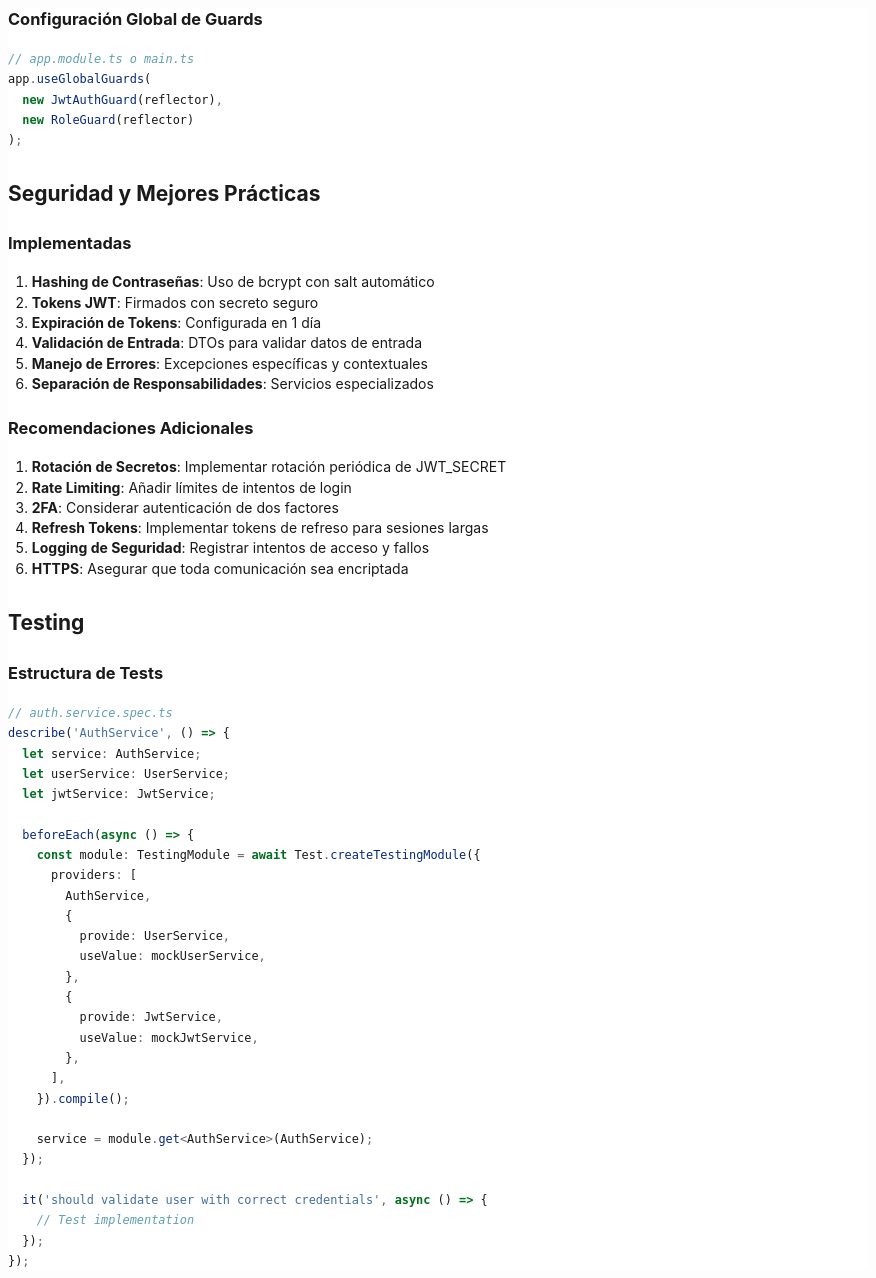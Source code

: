 ### Configuración Global de Guards

```typescript
// app.module.ts o main.ts
app.useGlobalGuards(
  new JwtAuthGuard(reflector),
  new RoleGuard(reflector)
);
```

## Seguridad y Mejores Prácticas

### Implementadas

1. **Hashing de Contraseñas**: Uso de bcrypt con salt automático
2. **Tokens JWT**: Firmados con secreto seguro
3. **Expiración de Tokens**: Configurada en 1 día
4. **Validación de Entrada**: DTOs para validar datos de entrada
5. **Manejo de Errores**: Excepciones específicas y contextuales
6. **Separación de Responsabilidades**: Servicios especializados

### Recomendaciones Adicionales

1. **Rotación de Secretos**: Implementar rotación periódica de JWT_SECRET
2. **Rate Limiting**: Añadir límites de intentos de login
3. **2FA**: Considerar autenticación de dos factores
4. **Refresh Tokens**: Implementar tokens de refreso para sesiones largas
5. **Logging de Seguridad**: Registrar intentos de acceso y fallos
6. **HTTPS**: Asegurar que toda comunicación sea encriptada

## Testing

### Estructura de Tests

```typescript
// auth.service.spec.ts
describe('AuthService', () => {
  let service: AuthService;
  let userService: UserService;
  let jwtService: JwtService;

  beforeEach(async () => {
    const module: TestingModule = await Test.createTestingModule({
      providers: [
        AuthService,
        {
          provide: UserService,
          useValue: mockUserService,
        },
        {
          provide: JwtService,
          useValue: mockJwtService,
        },
      ],
    }).compile();

    service = module.get<AuthService>(AuthService);
  });

  it('should validate user with correct credentials', async () => {
    // Test implementation
  });
});
```